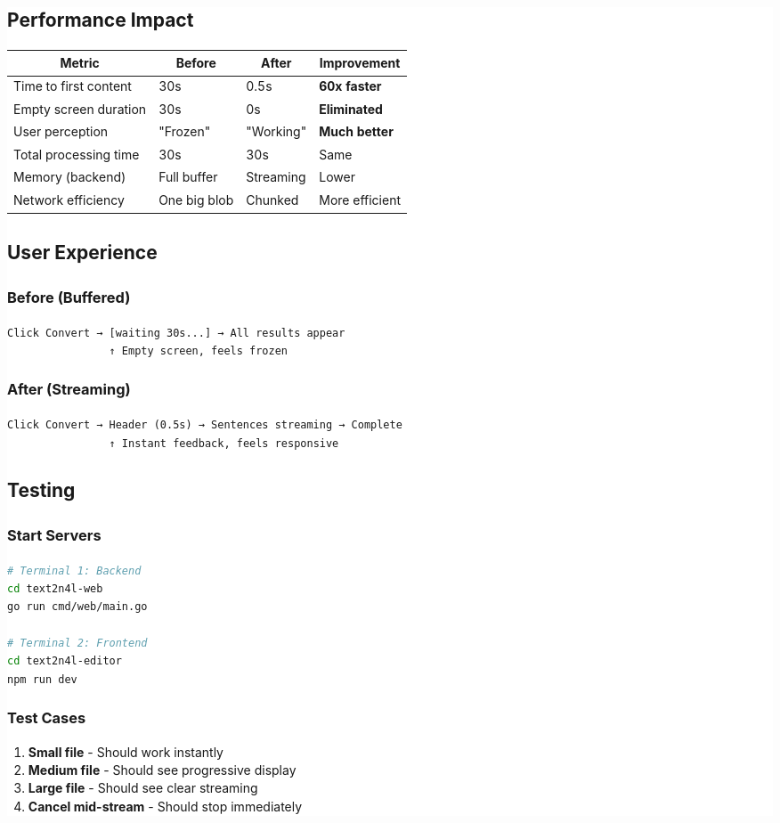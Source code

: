 ## Performance Impact

| Metric                | Before       | After     | Improvement     |
| --------------------- | ------------ | --------- | --------------- |
| Time to first content | 30s          | 0.5s      | **60x faster**  |
| Empty screen duration | 30s          | 0s        | **Eliminated**  |
| User perception       | "Frozen"     | "Working" | **Much better** |
| Total processing time | 30s          | 30s       | Same            |
| Memory (backend)      | Full buffer  | Streaming | Lower           |
| Network efficiency    | One big blob | Chunked   | More efficient  |

## User Experience

### Before (Buffered)

```
Click Convert → [waiting 30s...] → All results appear
                ↑ Empty screen, feels frozen
```

### After (Streaming)

```
Click Convert → Header (0.5s) → Sentences streaming → Complete
                ↑ Instant feedback, feels responsive
```

## Testing

### Start Servers

```bash
# Terminal 1: Backend
cd text2n4l-web
go run cmd/web/main.go

# Terminal 2: Frontend
cd text2n4l-editor
npm run dev
```

### Test Cases

1. **Small file** - Should work instantly
2. **Medium file** - Should see progressive display
3. **Large file** - Should see clear streaming
4. **Cancel mid-stream** - Should stop immediately
